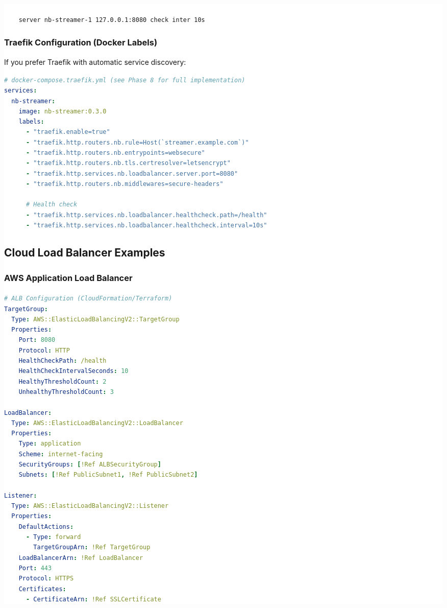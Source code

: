 ```haproxy
    
    server nb-streamer-1 127.0.0.1:8080 check inter 10s
```

### Traefik Configuration (Docker Labels)

If you prefer Traefik with automatic service discovery:

```yaml
# docker-compose.traefik.yml (see Phase 8 for full implementation)
services:
  nb-streamer:
    image: nb-streamer:0.3.0
    labels:
      - "traefik.enable=true"
      - "traefik.http.routers.nb.rule=Host(`streamer.example.com`)"
      - "traefik.http.routers.nb.entrypoints=websecure"
      - "traefik.http.routers.nb.tls.certresolver=letsencrypt"
      - "traefik.http.services.nb.loadbalancer.server.port=8080"
      - "traefik.http.routers.nb.middlewares=secure-headers"
      
      # Health check
      - "traefik.http.services.nb.loadbalancer.healthcheck.path=/health"
      - "traefik.http.services.nb.loadbalancer.healthcheck.interval=10s"
```

## Cloud Load Balancer Examples

### AWS Application Load Balancer

```yaml
# ALB Configuration (CloudFormation/Terraform)
TargetGroup:
  Type: AWS::ElasticLoadBalancingV2::TargetGroup
  Properties:
    Port: 8080
    Protocol: HTTP
    HealthCheckPath: /health
    HealthCheckIntervalSeconds: 10
    HealthyThresholdCount: 2
    UnhealthyThresholdCount: 3

LoadBalancer:
  Type: AWS::ElasticLoadBalancingV2::LoadBalancer
  Properties:
    Type: application
    Scheme: internet-facing
    SecurityGroups: [!Ref ALBSecurityGroup]
    Subnets: [!Ref PublicSubnet1, !Ref PublicSubnet2]

Listener:
  Type: AWS::ElasticLoadBalancingV2::Listener
  Properties:
    DefaultActions:
      - Type: forward
        TargetGroupArn: !Ref TargetGroup
    LoadBalancerArn: !Ref LoadBalancer
    Port: 443
    Protocol: HTTPS
    Certificates:
      - CertificateArn: !Ref SSLCertificate
```
